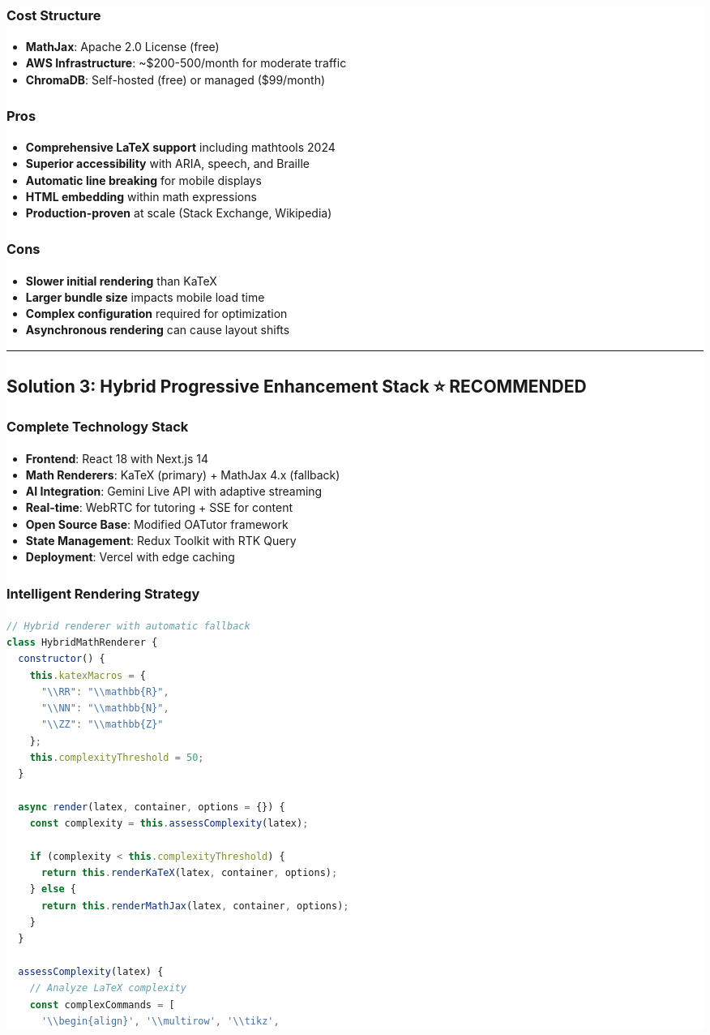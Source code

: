 ```javascript
```

### Cost Structure
- **MathJax**: Apache 2.0 License (free)
- **AWS Infrastructure**: ~$200-500/month for moderate traffic
- **ChromaDB**: Self-hosted (free) or managed ($99/month)

### Pros
- **Comprehensive LaTeX support** including mathtools 2024
- **Superior accessibility** with ARIA, speech, and Braille
- **Automatic line breaking** for mobile displays
- **HTML embedding** within math expressions
- **Production-proven** at scale (Stack Exchange, Wikipedia)

### Cons
- **Slower initial rendering** than KaTeX
- **Larger bundle size** impacts mobile load time
- **Complex configuration** required for optimization
- **Asynchronous rendering** can cause layout shifts

---

## Solution 3: Hybrid Progressive Enhancement Stack ⭐ RECOMMENDED

### Complete Technology Stack
- **Frontend**: React 18 with Next.js 14
- **Math Renderers**: KaTeX (primary) + MathJax 4.x (fallback)
- **AI Integration**: Gemini Live API with adaptive streaming
- **Real-time**: WebRTC for tutoring + SSE for content
- **Open Source Base**: Modified OATutor framework
- **State Management**: Redux Toolkit with RTK Query
- **Deployment**: Vercel with edge caching

### Intelligent Rendering Strategy
```javascript
// Hybrid renderer with automatic fallback
class HybridMathRenderer {
  constructor() {
    this.katexMacros = {
      "\\RR": "\\mathbb{R}",
      "\\NN": "\\mathbb{N}",
      "\\ZZ": "\\mathbb{Z}"
    };
    this.complexityThreshold = 50;
  }

  async render(latex, container, options = {}) {
    const complexity = this.assessComplexity(latex);
    
    if (complexity < this.complexityThreshold) {
      return this.renderKaTeX(latex, container, options);
    } else {
      return this.renderMathJax(latex, container, options);
    }
  }

  assessComplexity(latex) {
    // Analyze LaTeX complexity
    const complexCommands = [
      '\\begin{align}', '\\multirow', '\\tikz',
```